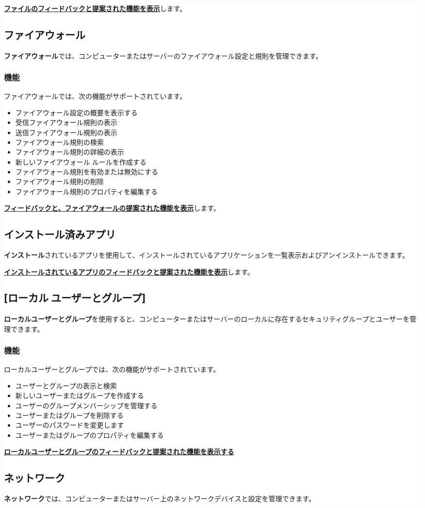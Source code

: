 [**ファイルのフィードバックと提案された機能を表示**](https://windowsserver.uservoice.com/forums/295071/filters/top?category_id=319162&query=%5BFiles%5D)します。

## <a name="firewall"></a>ファイアウォール

**ファイアウォール**では、コンピューターまたはサーバーのファイアウォール設定と規則を管理できます。

### <a name="features"></a>機能

ファイアウォールでは、次の機能がサポートされています。

- ファイアウォール設定の概要を表示する
- 受信ファイアウォール規則の表示
- 送信ファイアウォール規則の表示
- ファイアウォール規則の検索
- ファイアウォール規則の詳細の表示
- 新しいファイアウォール ルールを作成する
- ファイアウォール規則を有効または無効にする
- ファイアウォール規則の削除
- ファイアウォール規則のプロパティを編集する

[**フィードバックと、ファイアウォールの提案された機能を表示**](https://windowsserver.uservoice.com/forums/295071/filters/top?category_id=319162&query=%5BFirewall%5D)します。

## <a name="installed-apps"></a>インストール済みアプリ

**インストール**されているアプリを使用して、インストールされているアプリケーションを一覧表示およびアンインストールできます。

[**インストールされているアプリのフィードバックと提案された機能を表示**](https://windowsserver.uservoice.com/forums/295071/filters/top?category_id=319162&query=%5BInstalled%20Apps%5D)します。

## <a name="local-users-and-groups"></a>[ローカル ユーザーとグループ]

**ローカルユーザーとグループ**を使用すると、コンピューターまたはサーバーのローカルに存在するセキュリティグループとユーザーを管理できます。

### <a name="features"></a>機能

ローカルユーザーとグループでは、次の機能がサポートされています。

- ユーザーとグループの表示と検索
- 新しいユーザーまたはグループを作成する
- ユーザーのグループメンバーシップを管理する
- ユーザーまたはグループを削除する
- ユーザーのパスワードを変更します
- ユーザーまたはグループのプロパティを編集する

[**ローカルユーザーとグループのフィードバックと提案された機能を表示する**](https://windowsserver.uservoice.com/forums/295071/filters/top?category_id=319162&query=%5BLocal%20users%20and%20Groups%5D)

## <a name="network"></a>ネットワーク

**ネットワーク**では、コンピューターまたはサーバー上のネットワークデバイスと設定を管理できます。
